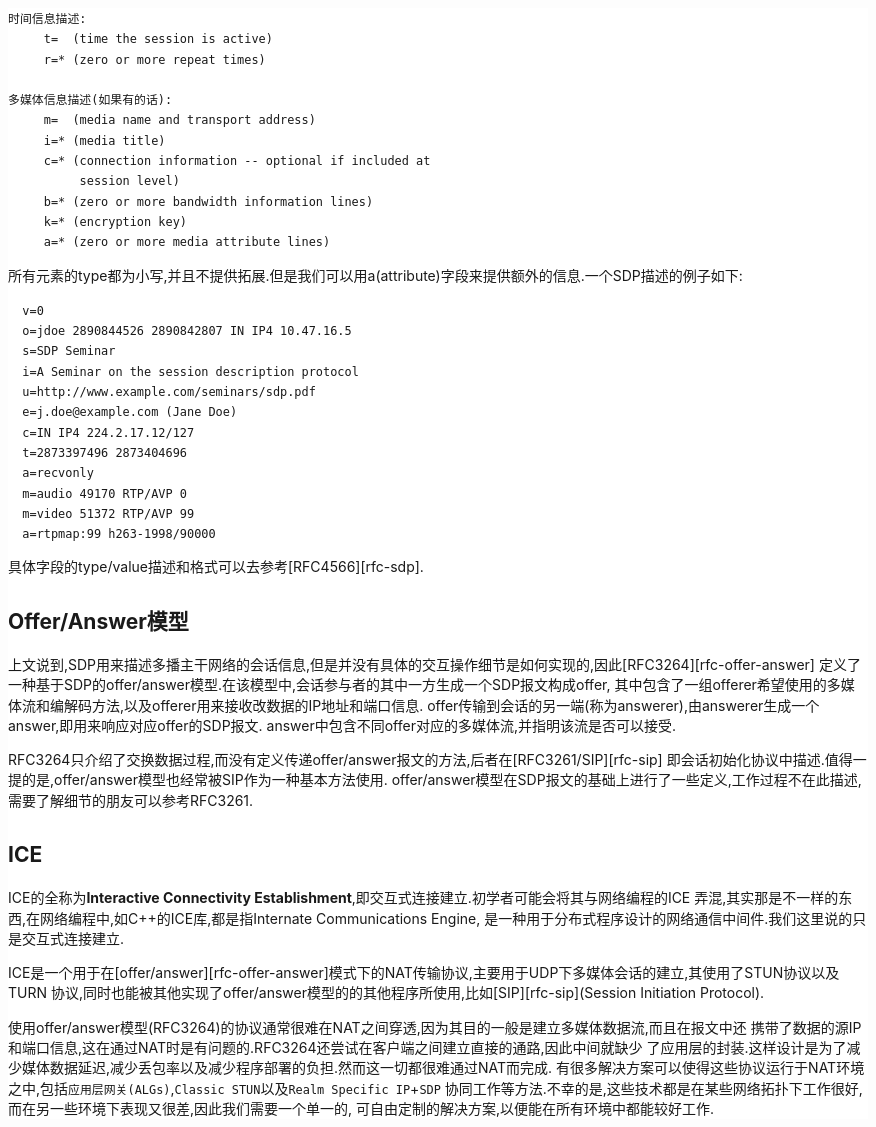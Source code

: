     时间信息描述:
         t=  (time the session is active)
         r=* (zero or more repeat times)

    多媒体信息描述(如果有的话):
         m=  (media name and transport address)
         i=* (media title)
         c=* (connection information -- optional if included at
              session level)
         b=* (zero or more bandwidth information lines)
         k=* (encryption key)
         a=* (zero or more media attribute lines)

所有元素的type都为小写,并且不提供拓展.但是我们可以用a(attribute)字段来提供额外的信息.一个SDP描述的例子如下:

      v=0
      o=jdoe 2890844526 2890842807 IN IP4 10.47.16.5
      s=SDP Seminar
      i=A Seminar on the session description protocol
      u=http://www.example.com/seminars/sdp.pdf
      e=j.doe@example.com (Jane Doe)
      c=IN IP4 224.2.17.12/127
      t=2873397496 2873404696
      a=recvonly
      m=audio 49170 RTP/AVP 0
      m=video 51372 RTP/AVP 99
      a=rtpmap:99 h263-1998/90000

具体字段的type/value描述和格式可以去参考[RFC4566][rfc-sdp].

## Offer/Answer模型

上文说到,SDP用来描述多播主干网络的会话信息,但是并没有具体的交互操作细节是如何实现的,因此[RFC3264][rfc-offer-answer]
定义了一种基于SDP的offer/answer模型.在该模型中,会话参与者的其中一方生成一个SDP报文构成offer,
其中包含了一组offerer希望使用的多媒体流和编解码方法,以及offerer用来接收改数据的IP地址和端口信息.
offer传输到会话的另一端(称为answerer),由answerer生成一个answer,即用来响应对应offer的SDP报文.
answer中包含不同offer对应的多媒体流,并指明该流是否可以接受.

RFC3264只介绍了交换数据过程,而没有定义传递offer/answer报文的方法,后者在[RFC3261/SIP][rfc-sip]
即会话初始化协议中描述.值得一提的是,offer/answer模型也经常被SIP作为一种基本方法使用.
offer/answer模型在SDP报文的基础上进行了一些定义,工作过程不在此描述,需要了解细节的朋友可以参考RFC3261.

## ICE

ICE的全称为**Interactive Connectivity Establishment**,即交互式连接建立.初学者可能会将其与网络编程的ICE
弄混,其实那是不一样的东西,在网络编程中,如C++的ICE库,都是指Internate Communications Engine,
是一种用于分布式程序设计的网络通信中间件.我们这里说的只是交互式连接建立.

ICE是一个用于在[offer/answer][rfc-offer-answer]模式下的NAT传输协议,主要用于UDP下多媒体会话的建立,其使用了STUN协议以及TURN
协议,同时也能被其他实现了offer/answer模型的的其他程序所使用,比如[SIP][rfc-sip](Session Initiation Protocol).

使用offer/answer模型(RFC3264)的协议通常很难在NAT之间穿透,因为其目的一般是建立多媒体数据流,而且在报文中还
携带了数据的源IP和端口信息,这在通过NAT时是有问题的.RFC3264还尝试在客户端之间建立直接的通路,因此中间就缺少
了应用层的封装.这样设计是为了减少媒体数据延迟,减少丢包率以及减少程序部署的负担.然而这一切都很难通过NAT而完成.
有很多解决方案可以使得这些协议运行于NAT环境之中,包括`应用层网关(ALGs)`,`Classic STUN`以及`Realm Specific IP`+`SDP`
协同工作等方法.不幸的是,这些技术都是在某些网络拓扑下工作很好,而在另一些环境下表现又很差,因此我们需要一个单一的,
可自由定制的解决方案,以便能在所有环境中都能较好工作.
